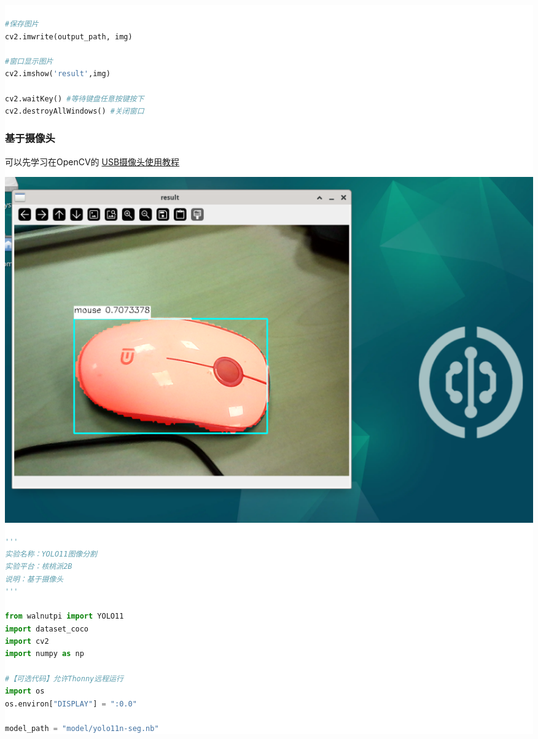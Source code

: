 ```python

#保存图片
cv2.imwrite(output_path, img)

#窗口显示图片
cv2.imshow('result',img)

cv2.waitKey() #等待键盘任意按键按下
cv2.destroyAllWindows() #关闭窗口

```

### 基于摄像头

可以先学习在OpenCV的 [USB摄像头使用教程](../../opencv/usb_cam.md)

![results](./img/seg/example_seg_camera.jpg)

```python
'''
实验名称：YOLO11图像分割
实验平台：核桃派2B
说明：基于摄像头
'''

from walnutpi import YOLO11
import dataset_coco
import cv2
import numpy as np

#【可选代码】允许Thonny远程运行
import os
os.environ["DISPLAY"] = ":0.0"

model_path = "model/yolo11n-seg.nb"

```